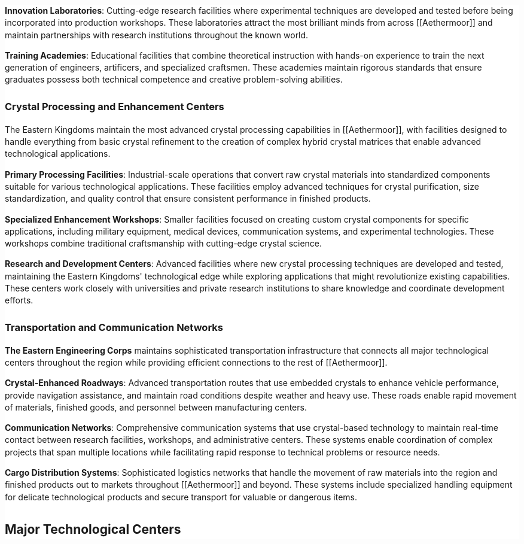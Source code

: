 **Innovation Laboratories**: Cutting-edge research facilities where experimental techniques are developed and tested before being incorporated into production workshops. These laboratories attract the most brilliant minds from across [[Aethermoor]] and maintain partnerships with research institutions throughout the known world.

**Training Academies**: Educational facilities that combine theoretical instruction with hands-on experience to train the next generation of engineers, artificers, and specialized craftsmen. These academies maintain rigorous standards that ensure graduates possess both technical competence and creative problem-solving abilities.

### Crystal Processing and Enhancement Centers

The Eastern Kingdoms maintain the most advanced crystal processing capabilities in [[Aethermoor]], with facilities designed to handle everything from basic crystal refinement to the creation of complex hybrid crystal matrices that enable advanced technological applications.

**Primary Processing Facilities**: Industrial-scale operations that convert raw crystal materials into standardized components suitable for various technological applications. These facilities employ advanced techniques for crystal purification, size standardization, and quality control that ensure consistent performance in finished products.

**Specialized Enhancement Workshops**: Smaller facilities focused on creating custom crystal components for specific applications, including military equipment, medical devices, communication systems, and experimental technologies. These workshops combine traditional craftsmanship with cutting-edge crystal science.

**Research and Development Centers**: Advanced facilities where new crystal processing techniques are developed and tested, maintaining the Eastern Kingdoms' technological edge while exploring applications that might revolutionize existing capabilities. These centers work closely with universities and private research institutions to share knowledge and coordinate development efforts.

### Transportation and Communication Networks

**The Eastern Engineering Corps** maintains sophisticated transportation infrastructure that connects all major technological centers throughout the region while providing efficient connections to the rest of [[Aethermoor]].

**Crystal-Enhanced Roadways**: Advanced transportation routes that use embedded crystals to enhance vehicle performance, provide navigation assistance, and maintain road conditions despite weather and heavy use. These roads enable rapid movement of materials, finished goods, and personnel between manufacturing centers.

**Communication Networks**: Comprehensive communication systems that use crystal-based technology to maintain real-time contact between research facilities, workshops, and administrative centers. These systems enable coordination of complex projects that span multiple locations while facilitating rapid response to technical problems or resource needs.

**Cargo Distribution Systems**: Sophisticated logistics networks that handle the movement of raw materials into the region and finished products out to markets throughout [[Aethermoor]] and beyond. These systems include specialized handling equipment for delicate technological products and secure transport for valuable or dangerous items.

## Major Technological Centers
